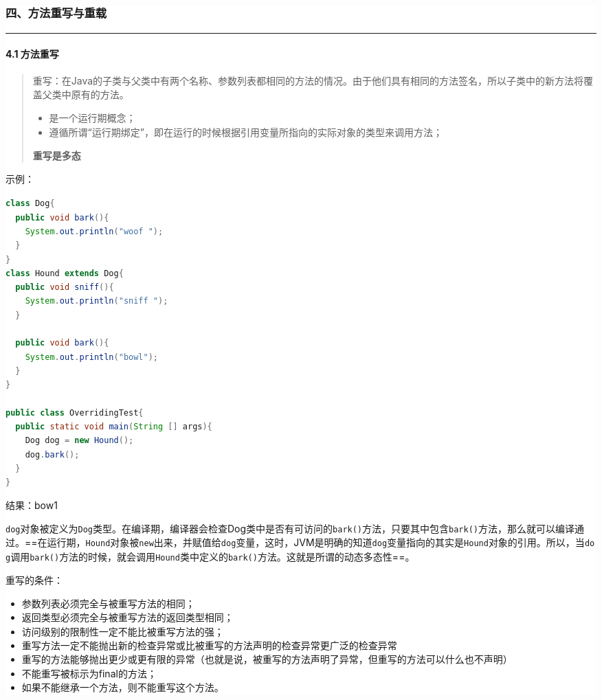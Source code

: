 






### 四、方法重写与重载

---

#### 4.1 方法重写

>重写：在Java的子类与父类中有两个名称、参数列表都相同的方法的情况。由于他们具有相同的方法签名，所以子类中的新方法将覆盖父类中原有的方法。
>
>- 是一个运行期概念；
>- 遵循所谓“运行期绑定”，即在运行的时候根据引用变量所指向的实际对象的类型来调用方法；
>
>**重写是多态**

示例：

```java
class Dog{
  public void bark(){
    System.out.println("woof ");
  }
}
class Hound extends Dog{
  public void sniff(){
    System.out.println("sniff ");
  }

  public void bark(){
    System.out.println("bowl");
  }
}

public class OverridingTest{
  public static void main(String [] args){
    Dog dog = new Hound();
    dog.bark();
  }
}
```

结果：bow1

`dog`对象被定义为`Dog`类型。在编译期，编译器会检查Dog类中是否有可访问的`bark()`方法，只要其中包含`bark()`方法，那么就可以编译通过。==在运行期，`Hound`对象被`new`出来，并赋值给`dog`变量，这时，JVM是明确的知道`dog`变量指向的其实是`Hound`对象的引用。所以，当`dog`调用`bark()`方法的时候，就会调用`Hound`类中定义的`bark()`方法。这就是所谓的动态多态性==。

重写的条件：

- 参数列表必须完全与被重写方法的相同；
- 返回类型必须完全与被重写方法的返回类型相同；
- 访问级别的限制性一定不能比被重写方法的强；
- 重写方法一定不能抛出新的检查异常或比被重写的方法声明的检查异常更广泛的检查异常
- 重写的方法能够抛出更少或更有限的异常（也就是说，被重写的方法声明了异常，但重写的方法可以什么也不声明）
- 不能重写被标示为final的方法；
- 如果不能继承一个方法，则不能重写这个方法。
